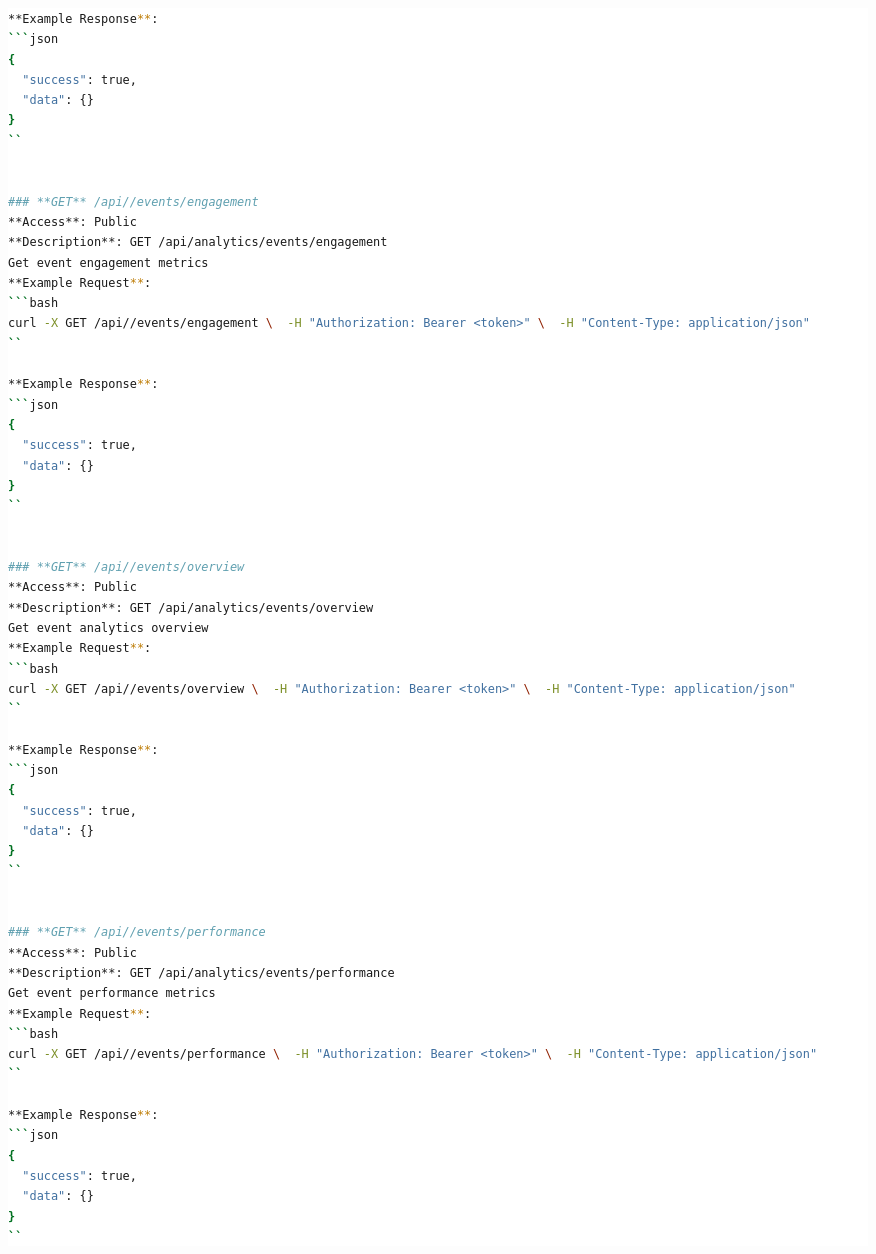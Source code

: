 ```bash
**Example Response**:
```json
{
  "success": true,
  "data": {}
}
``


### **GET** /api//events/engagement
**Access**: Public
**Description**: GET /api/analytics/events/engagement
Get event engagement metrics
**Example Request**:
```bash
curl -X GET /api//events/engagement \  -H "Authorization: Bearer <token>" \  -H "Content-Type: application/json"
``

**Example Response**:
```json
{
  "success": true,
  "data": {}
}
``


### **GET** /api//events/overview
**Access**: Public
**Description**: GET /api/analytics/events/overview
Get event analytics overview
**Example Request**:
```bash
curl -X GET /api//events/overview \  -H "Authorization: Bearer <token>" \  -H "Content-Type: application/json"
``

**Example Response**:
```json
{
  "success": true,
  "data": {}
}
``


### **GET** /api//events/performance
**Access**: Public
**Description**: GET /api/analytics/events/performance
Get event performance metrics
**Example Request**:
```bash
curl -X GET /api//events/performance \  -H "Authorization: Bearer <token>" \  -H "Content-Type: application/json"
``

**Example Response**:
```json
{
  "success": true,
  "data": {}
}
``
```